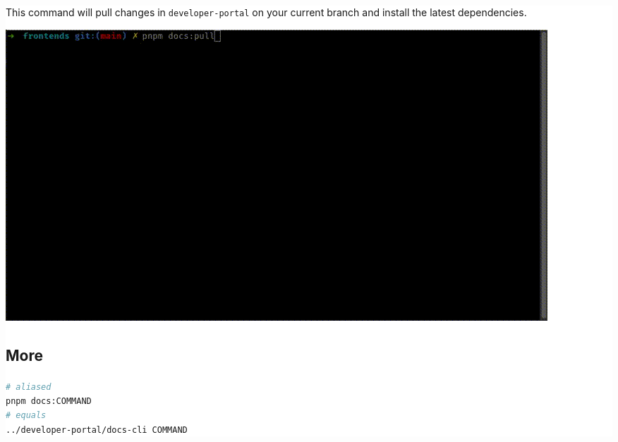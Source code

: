 This command will pull changes in `developer-portal` on your current branch and install the latest dependencies.

![Pull developer-portal](./cli/demo/pull.gif)

## More

```bash
# aliased
pnpm docs:COMMAND
# equals
../developer-portal/docs-cli COMMAND

```